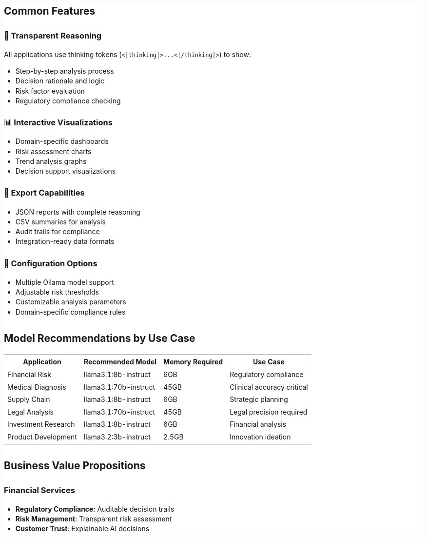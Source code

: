 ## Common Features

### 🧠 Transparent Reasoning
All applications use thinking tokens (`<|thinking|>...<|/thinking|>`) to show:
- Step-by-step analysis process
- Decision rationale and logic
- Risk factor evaluation
- Regulatory compliance checking

### 📊 Interactive Visualizations
- Domain-specific dashboards
- Risk assessment charts
- Trend analysis graphs
- Decision support visualizations

### 📄 Export Capabilities
- JSON reports with complete reasoning
- CSV summaries for analysis
- Audit trails for compliance
- Integration-ready data formats

### 🔧 Configuration Options
- Multiple Ollama model support
- Adjustable risk thresholds
- Customizable analysis parameters
- Domain-specific compliance rules

## Model Recommendations by Use Case

| Application | Recommended Model | Memory Required | Use Case |
|-------------|------------------|-----------------|----------|
| Financial Risk | llama3.1:8b-instruct | 6GB | Regulatory compliance |
| Medical Diagnosis | llama3.1:70b-instruct | 45GB | Clinical accuracy critical |
| Supply Chain | llama3.1:8b-instruct | 6GB | Strategic planning |
| Legal Analysis | llama3.1:70b-instruct | 45GB | Legal precision required |
| Investment Research | llama3.1:8b-instruct | 6GB | Financial analysis |
| Product Development | llama3.2:3b-instruct | 2.5GB | Innovation ideation |

## Business Value Propositions

### Financial Services
- **Regulatory Compliance**: Auditable decision trails
- **Risk Management**: Transparent risk assessment
- **Customer Trust**: Explainable AI decisions
